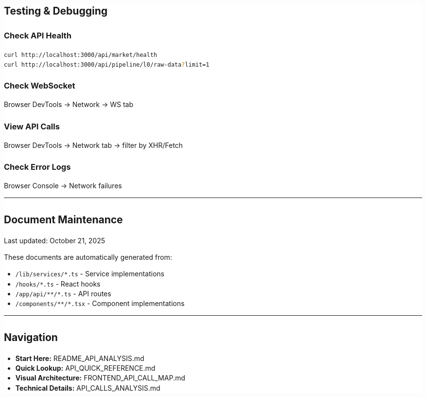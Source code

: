 
## Testing & Debugging

### Check API Health
```bash
curl http://localhost:3000/api/market/health
curl http://localhost:3000/api/pipeline/l0/raw-data?limit=1
```

### Check WebSocket
Browser DevTools → Network → WS tab

### View API Calls
Browser DevTools → Network tab → filter by XHR/Fetch

### Check Error Logs
Browser Console → Network failures

---

## Document Maintenance

Last updated: October 21, 2025

These documents are automatically generated from:
- `/lib/services/*.ts` - Service implementations
- `/hooks/*.ts` - React hooks
- `/app/api/**/*.ts` - API routes
- `/components/**/*.tsx` - Component implementations

---

## Navigation

- **Start Here:** README_API_ANALYSIS.md
- **Quick Lookup:** API_QUICK_REFERENCE.md
- **Visual Architecture:** FRONTEND_API_CALL_MAP.md
- **Technical Details:** API_CALLS_ANALYSIS.md

